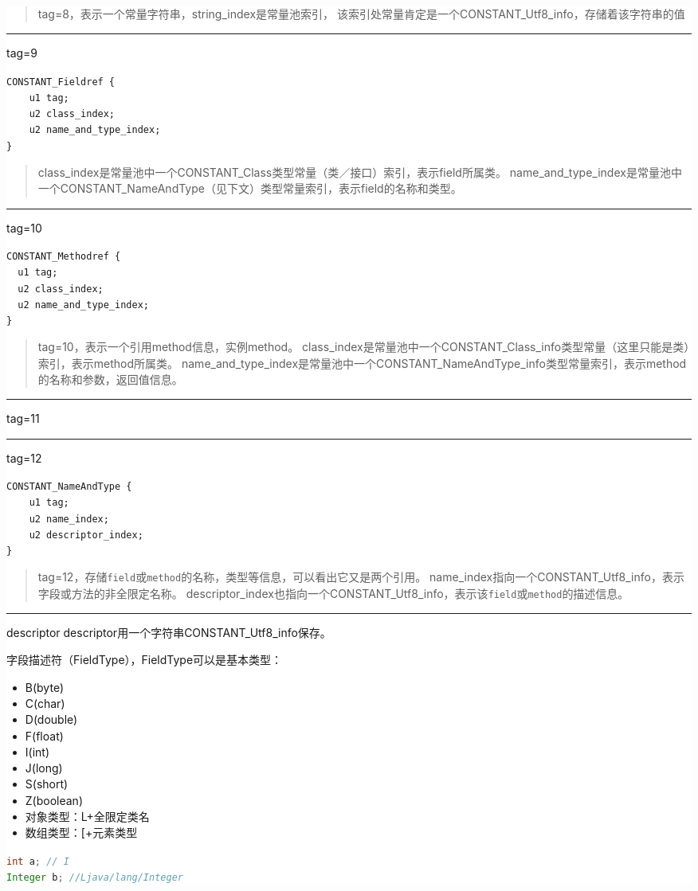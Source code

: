 
> tag=8，表示一个常量字符串，string_index是常量池索引，
> 该索引处常量肯定是一个CONSTANT_Utf8_info，存储着该字符串的值

---
tag=9
```shell script
CONSTANT_Fieldref {
    u1 tag;
    u2 class_index;
    u2 name_and_type_index;
}
```

> class_index是常量池中一个CONSTANT_Class类型常量（类／接口）索引，表示field所属类。
> name_and_type_index是常量池中一个CONSTANT_NameAndType（见下文）类型常量索引，表示field的名称和类型。
 

---
tag=10
```shell script
CONSTANT_Methodref {
  u1 tag;
  u2 class_index;
  u2 name_and_type_index;
}
```


> tag=10，表示一个引用method信息，实例method。
> class_index是常量池中一个CONSTANT_Class_info类型常量（这里只能是类）索引，表示method所属类。
> name_and_type_index是常量池中一个CONSTANT_NameAndType_info类型常量索引，表示method的名称和参数，返回值信息。


---
tag=11


---
tag=12
```shell script
CONSTANT_NameAndType {
    u1 tag;
    u2 name_index;
    u2 descriptor_index;
}
```

> tag=12，存储`field`或`method`的名称，类型等信息，可以看出它又是两个引用。
> name_index指向一个CONSTANT_Utf8_info，表示字段或方法的非全限定名称。
> descriptor_index也指向一个CONSTANT_Utf8_info，表示该`field`或`method`的描述信息。
  

---
descriptor
descriptor用一个字符串CONSTANT_Utf8_info保存。

字段描述符（FieldType），FieldType可以是基本类型：
- B(byte)
- C(char)
- D(double)
- F(float)
- I(int)
- J(long)
- S(short)
- Z(boolean)
- 对象类型：L+全限定类名
- 数组类型：[+元素类型
```java
int a; // I
Integer b; //Ljava/lang/Integer
```